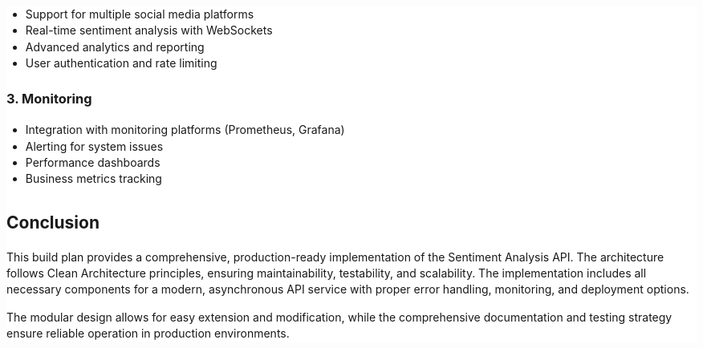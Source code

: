 - Support for multiple social media platforms
- Real-time sentiment analysis with WebSockets
- Advanced analytics and reporting
- User authentication and rate limiting

### 3. Monitoring

- Integration with monitoring platforms (Prometheus, Grafana)
- Alerting for system issues
- Performance dashboards
- Business metrics tracking

## Conclusion

This build plan provides a comprehensive, production-ready implementation of the Sentiment Analysis API. The architecture follows Clean Architecture principles, ensuring maintainability, testability, and scalability. The implementation includes all necessary components for a modern, asynchronous API service with proper error handling, monitoring, and deployment options.

The modular design allows for easy extension and modification, while the comprehensive documentation and testing strategy ensure reliable operation in production environments.
